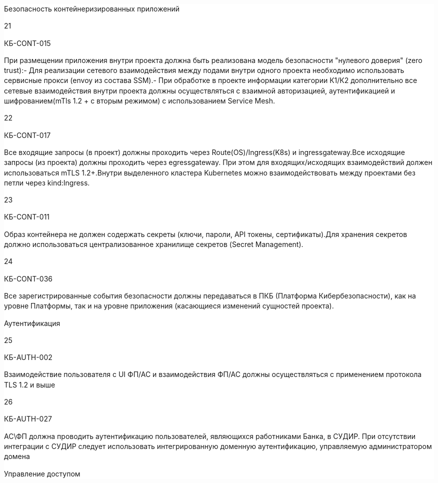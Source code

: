 <p>Безопасность контейнеризированных приложений</p></td></tr>
<tr class="">
<td style="text-align: left;">
<p>21</p></td>
<td style="text-align: left;">
<p>КБ-CONT-015</p></td>
<td style="text-align: left;">
<p>При размещении приложения внутри проекта должна быть реализована модель безопасности &quot;нулевого доверия&quot; (zero trust):- Для реализации сетевого взаимодействия между подами внутри одного проекта необходимо использовать сервисные прокси (envoy из состава SSM).- При обработке в проекте информации категории К1/К2 дополнительно все сетевые взаимодействия внутри проекта должны осуществляться с взаимной авторизацией, аутентификацией и шифрованием(mTls 1.2 + c вторым режимом) с использованием Service Mesh.</p></td></tr>
<tr class="">
<td style="text-align: left;">
<p>22</p></td>
<td style="text-align: left;">
<p>КБ-CONT-017</p></td>
<td style="text-align: left;">
<p>Все входящие запросы (в проект) должны проходить через Route(OS)/Ingress(K8s) и ingressgateway.Все исходящие запросы (из проекта) должны проходить через egressgateway. При этом для входящих/исходящих взаимодействий должен использоваться mTLS 1.2+.Внутри выделенного кластера Kubernetes можно взаимодействовать между проектами без петли через kind:Ingress.</p></td></tr>
<tr class="">
<td style="text-align: left;">
<p>23</p></td>
<td style="text-align: left;">
<p>КБ-CONT-011</p></td>
<td style="text-align: left;">
<p>Образ контейнера не должен содержать секреты (ключи, пароли, API токены, сертификаты).Для хранения секретов должно использоваться централизованное хранилище секретов (Secret Management).</p></td></tr>
<tr class="">
<td style="text-align: left;">
<p>24</p></td>
<td style="text-align: left;">
<p>КБ-CONT-036</p></td>
<td style="text-align: left;">
<p>Все зарегистрированные события безопасности должны передаваться в ПКБ (Платформа Кибербезопасности), как на уровне Платформы, так и на уровне приложения (касающиеся изменений сущностей проекта).</p></td></tr>
<tr class="">
<td style="text-align: left;" colspan="3">
<p>Аутентификация</p></td></tr>
<tr class="">
<td style="text-align: left;">
<p>25</p></td>
<td style="text-align: left;">
<p>КБ-AUTH-002</p></td>
<td style="text-align: left;">
<p>Взаимодействие пользователя с UI ФП/АС и взаимодействия ФП/АС должны осуществляться с применением протокола TLS 1.2 и выше</p></td></tr>
<tr class="">
<td style="text-align: left;">
<p>26</p></td>
<td style="text-align: left;">
<p>КБ-AUTH-027</p></td>
<td style="text-align: left;">
<p>АС\ФП должна проводить аутентификацию пользователей, являющихся работниками Банка, в СУДИР. При отсутствии интеграции с СУДИР следует использовать интегрированную доменную аутентификацию, управляемую администратором домена</p></td></tr>
<tr class="">
<td style="text-align: left;" colspan="3">
<p>Управление доступом</p></td></tr>